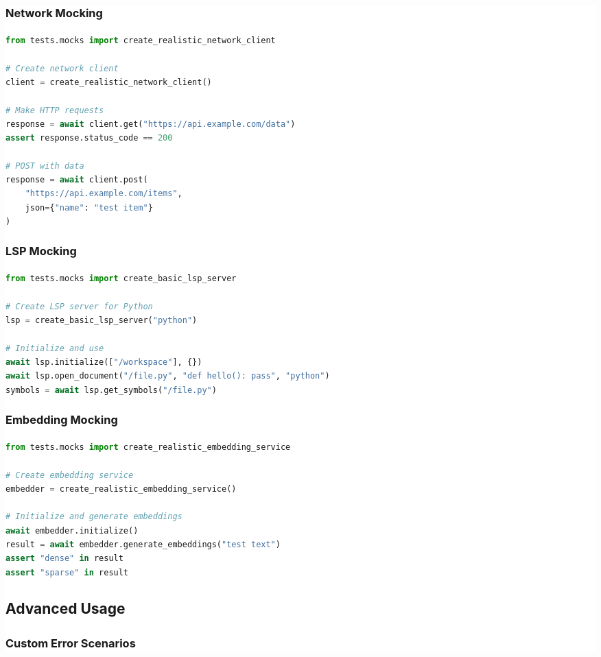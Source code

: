 ### Network Mocking

```python
from tests.mocks import create_realistic_network_client

# Create network client
client = create_realistic_network_client()

# Make HTTP requests
response = await client.get("https://api.example.com/data")
assert response.status_code == 200

# POST with data
response = await client.post(
    "https://api.example.com/items",
    json={"name": "test item"}
)
```

### LSP Mocking

```python
from tests.mocks import create_basic_lsp_server

# Create LSP server for Python
lsp = create_basic_lsp_server("python")

# Initialize and use
await lsp.initialize(["/workspace"], {})
await lsp.open_document("/file.py", "def hello(): pass", "python")
symbols = await lsp.get_symbols("/file.py")
```

### Embedding Mocking

```python
from tests.mocks import create_realistic_embedding_service

# Create embedding service
embedder = create_realistic_embedding_service()

# Initialize and generate embeddings
await embedder.initialize()
result = await embedder.generate_embeddings("test text")
assert "dense" in result
assert "sparse" in result
```

## Advanced Usage

### Custom Error Scenarios
